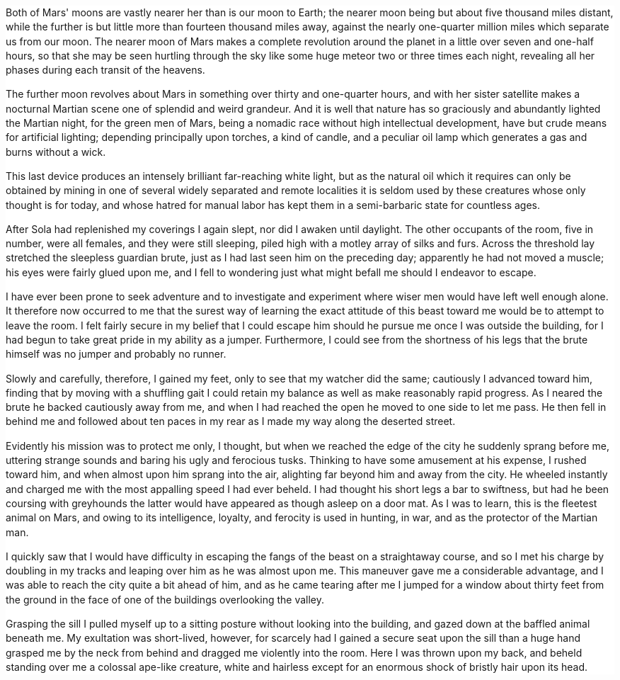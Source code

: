 Both of Mars' moons are vastly nearer her than is our moon to Earth; the nearer moon being but about five thousand miles distant, while the further is but little more than fourteen thousand miles away, against the nearly one-quarter million miles which separate us from our moon. The nearer moon of Mars makes a complete revolution around the planet in a little over seven and one-half hours, so that she may be seen hurtling through the sky like some huge meteor two or three times each night, revealing all her phases during each transit of the heavens. 

The further moon revolves about Mars in something over thirty and one-quarter hours, and with her sister satellite makes a nocturnal Martian scene one of splendid and weird grandeur. And it is well that nature has so graciously and abundantly lighted the Martian night, for the green men of Mars, being a nomadic race without high intellectual development, have but crude means for artificial lighting; depending principally upon torches, a kind of candle, and a peculiar oil lamp which generates a gas and burns without a wick. 

This last device produces an intensely brilliant far-reaching white light, but as the natural oil which it requires can only be obtained by mining in one of several widely separated and remote localities it is seldom used by these creatures whose only thought is for today, and whose hatred for manual labor has kept them in a semi-barbaric state for countless ages. 

After Sola had replenished my coverings I again slept, nor did I awaken until daylight. The other occupants of the room, five in number, were all females, and they were still sleeping, piled high with a motley array of silks and furs. Across the threshold lay stretched the sleepless guardian brute, just as I had last seen him on the preceding day; apparently he had not moved a muscle; his eyes were fairly glued upon me, and I fell to wondering just what might befall me should I endeavor to escape. 

I have ever been prone to seek adventure and to investigate and experiment where wiser men would have left well enough alone. It therefore now occurred to me that the surest way of learning the exact attitude of this beast toward me would be to attempt to leave the room. I felt fairly secure in my belief that I could escape him should he pursue me once I was outside the building, for I had begun to take great pride in my ability as a jumper. Furthermore, I could see from the shortness of his legs that the brute himself was no jumper and probably no runner. 

Slowly and carefully, therefore, I gained my feet, only to see that my watcher did the same; cautiously I advanced toward him, finding that by moving with a shuffling gait I could retain my balance as well as make reasonably rapid progress. As I neared the brute he backed cautiously away from me, and when I had reached the open he moved to one side to let me pass. He then fell in behind me and followed about ten paces in my rear as I made my way along the deserted street. 

Evidently his mission was to protect me only, I thought, but when we reached the edge of the city he suddenly sprang before me, uttering strange sounds and baring his ugly and ferocious tusks. Thinking to have some amusement at his expense, I rushed toward him, and when almost upon him sprang into the air, alighting far beyond him and away from the city. He wheeled instantly and charged me with the most appalling speed I had ever beheld. I had thought his short legs a bar to swiftness, but had he been coursing with greyhounds the latter would have appeared as though asleep on a door mat. As I was to learn, this is the fleetest animal on Mars, and owing to its intelligence, loyalty, and ferocity is used in hunting, in war, and as the protector of the Martian man. 

I quickly saw that I would have difficulty in escaping the fangs of the beast on a straightaway course, and so I met his charge by doubling in my tracks and leaping over him as he was almost upon me. This maneuver gave me a considerable advantage, and I was able to reach the city quite a bit ahead of him, and as he came tearing after me I jumped for a window about thirty feet from the ground in the face of one of the buildings overlooking the valley. 

Grasping the sill I pulled myself up to a sitting posture without looking into the building, and gazed down at the baffled animal beneath me. My exultation was short-lived, however, for scarcely had I gained a secure seat upon the sill than a huge hand grasped me by the neck from behind and dragged me violently into the room. Here I was thrown upon my back, and beheld standing over me a colossal ape-like creature, white and hairless except for an enormous shock of bristly hair upon its head. 
